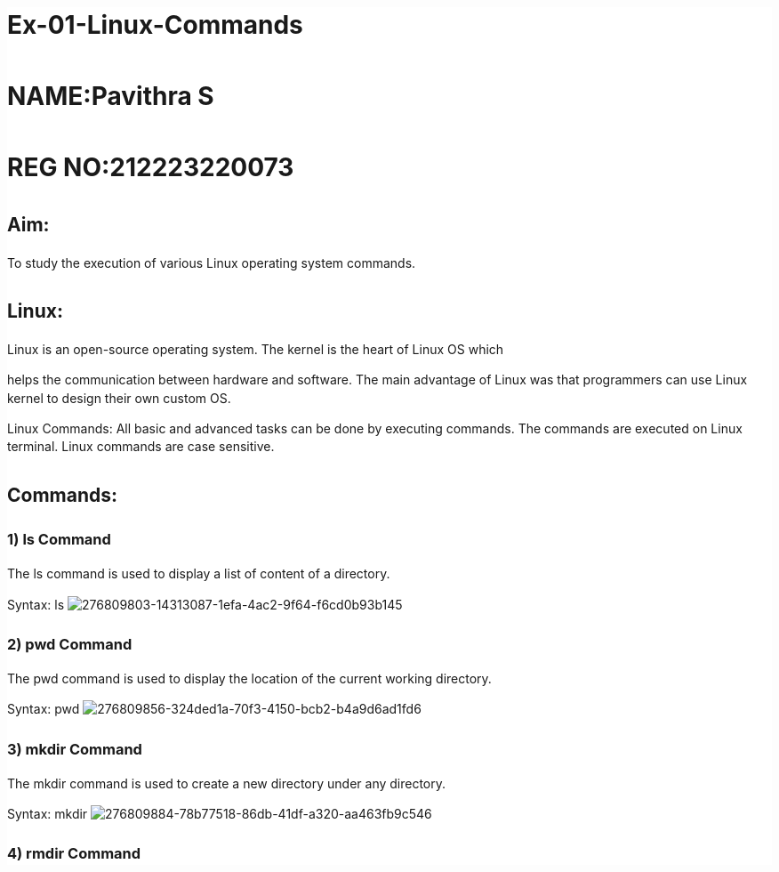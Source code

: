 # Ex-01-Linux-Commands
# NAME:Pavithra S
# REG NO:212223220073

## Aim:

To study the execution of various Linux operating system commands.

## Linux:

Linux is an open-source operating system. The kernel is the heart of Linux OS which
 
helps the communication between hardware and software. The main advantage of Linux was that programmers can use Linux kernel to design their own custom OS.

Linux Commands:
All basic and advanced tasks can be done by executing commands. The commands are executed on Linux terminal. Linux commands are case sensitive.


## Commands:

### 1)	ls Command

The ls command is used to display a list of content of a directory.

 Syntax: ls
![276809803-14313087-1efa-4ac2-9f64-f6cd0b93b145](https://github.com/user-attachments/assets/ab422181-719e-4b65-b059-d2a84c6f2f8f)


### 2)	pwd Command

The pwd command is used to display the location of the current working directory.

Syntax: pwd
![276809856-324ded1a-70f3-4150-bcb2-b4a9d6ad1fd6](https://github.com/user-attachments/assets/6cd07e44-1b18-4ba5-90e7-4e6ee76419ac)

 
### 3)	mkdir Command

The mkdir command is used to create a new directory under any directory.

Syntax: mkdir <directory name>
![276809884-78b77518-86db-41df-a320-aa463fb9c546](https://github.com/user-attachments/assets/fef8b509-03b0-4856-a57a-65b137cc9f9d)


### 4)	rmdir Command
